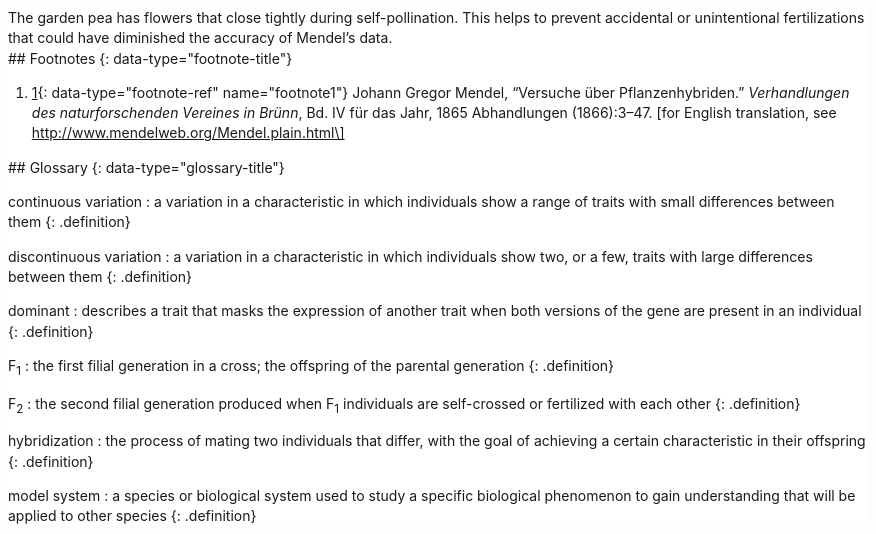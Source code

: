 </div>
<div data-type="solution" class="solution" markdown="1">
The garden pea has flowers that close tightly during self-pollination. This helps to prevent accidental or unintentional fertilizations that could have diminished the accuracy of Mendel’s data.

</div>
</div>

<div data-type="footnote-refs" markdown="1">
## Footnotes
{: data-type="footnote-title"}

1.  [1](#footnote-ref1){: data-type="footnote-ref" name="footnote1"} Johann Gregor Mendel, “Versuche über Pflanzenhybriden.” *Verhandlungen des naturforschenden Vereines in Brünn*, Bd. IV für das Jahr, 1865 Abhandlungen (1866):3–47. \[for English translation, see http://www.mendelweb.org/Mendel.plain.html\]

</div>

<div data-type="glossary" markdown="1">
## Glossary
{: data-type="glossary-title"}

continuous variation
: a variation in a characteristic in which individuals show a range of traits with small differences between them
{: .definition}

discontinuous variation
: a variation in a characteristic in which individuals show two, or a few, traits with large differences between them
{: .definition}

dominant
: describes a trait that masks the expression of another trait when both versions of the gene are present in an individual
{: .definition}

F<sub>1</sub>
: the first filial generation in a cross; the offspring of the parental generation
{: .definition}

F<sub>2</sub>
: the second filial generation produced when F<sub>1</sub> individuals are self-crossed or fertilized with each other
{: .definition}

hybridization
: the process of mating two individuals that differ, with the goal of achieving a certain characteristic in their offspring
{: .definition}

model system
: a species or biological system used to study a specific biological phenomenon to gain understanding that will be applied to other species
{: .definition}


[1]: http://openstaxcollege.org/l/mendels_peas